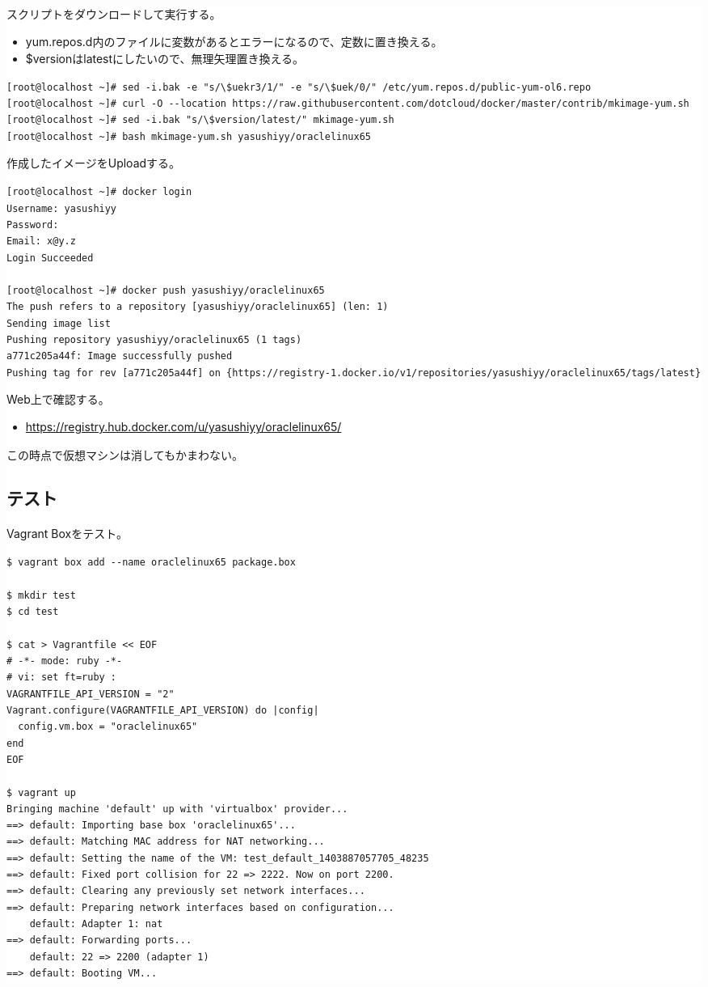 スクリプトをダウンロードして実行する。
* yum.repos.d内のファイルに変数があるとエラーになるので、定数に置き換える。
* $versionはlatestにしたいので、無理矢理置き換える。

```
[root@localhost ~]# sed -i.bak -e "s/\$uekr3/1/" -e "s/\$uek/0/" /etc/yum.repos.d/public-yum-ol6.repo
[root@localhost ~]# curl -O --location https://raw.githubusercontent.com/dotcloud/docker/master/contrib/mkimage-yum.sh
[root@localhost ~]# sed -i.bak "s/\$version/latest/" mkimage-yum.sh
[root@localhost ~]# bash mkimage-yum.sh yasushiyy/oraclelinux65
```

作成したイメージをUploadする。

```
[root@localhost ~]# docker login
Username: yasushiyy
Password:
Email: x@y.z
Login Succeeded

[root@localhost ~]# docker push yasushiyy/oraclelinux65
The push refers to a repository [yasushiyy/oraclelinux65] (len: 1)
Sending image list
Pushing repository yasushiyy/oraclelinux65 (1 tags)
a771c205a44f: Image successfully pushed
Pushing tag for rev [a771c205a44f] on {https://registry-1.docker.io/v1/repositories/yasushiyy/oraclelinux65/tags/latest}
```

Web上で確認する。
* https://registry.hub.docker.com/u/yasushiyy/oraclelinux65/

この時点で仮想マシンは消してもかまわない。

## テスト

Vagrant Boxをテスト。

```
$ vagrant box add --name oraclelinux65 package.box

$ mkdir test
$ cd test

$ cat > Vagrantfile << EOF
# -*- mode: ruby -*-
# vi: set ft=ruby :
VAGRANTFILE_API_VERSION = "2"
Vagrant.configure(VAGRANTFILE_API_VERSION) do |config|
  config.vm.box = "oraclelinux65"
end
EOF

$ vagrant up
Bringing machine 'default' up with 'virtualbox' provider...
==> default: Importing base box 'oraclelinux65'...
==> default: Matching MAC address for NAT networking...
==> default: Setting the name of the VM: test_default_1403887057705_48235
==> default: Fixed port collision for 22 => 2222. Now on port 2200.
==> default: Clearing any previously set network interfaces...
==> default: Preparing network interfaces based on configuration...
    default: Adapter 1: nat
==> default: Forwarding ports...
    default: 22 => 2200 (adapter 1)
==> default: Booting VM...
```